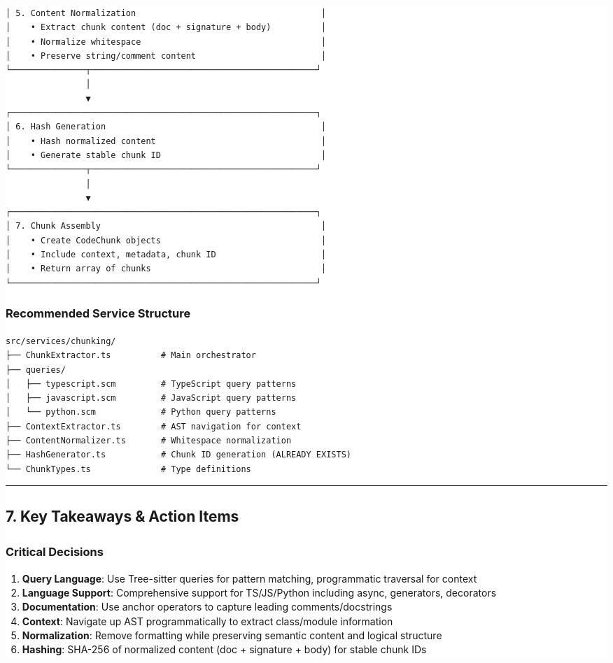 ```
│ 5. Content Normalization                                     │
│    • Extract chunk content (doc + signature + body)          │
│    • Normalize whitespace                                    │
│    • Preserve string/comment content                         │
└───────────────┬─────────────────────────────────────────────┘
                │
                ▼
┌─────────────────────────────────────────────────────────────┐
│ 6. Hash Generation                                           │
│    • Hash normalized content                                 │
│    • Generate stable chunk ID                                │
└───────────────┬─────────────────────────────────────────────┘
                │
                ▼
┌─────────────────────────────────────────────────────────────┐
│ 7. Chunk Assembly                                            │
│    • Create CodeChunk objects                                │
│    • Include context, metadata, chunk ID                     │
│    • Return array of chunks                                  │
└─────────────────────────────────────────────────────────────┘
```

### Recommended Service Structure

```
src/services/chunking/
├── ChunkExtractor.ts          # Main orchestrator
├── queries/
│   ├── typescript.scm         # TypeScript query patterns
│   ├── javascript.scm         # JavaScript query patterns
│   └── python.scm             # Python query patterns
├── ContextExtractor.ts        # AST navigation for context
├── ContentNormalizer.ts       # Whitespace normalization
├── HashGenerator.ts           # Chunk ID generation (ALREADY EXISTS)
└── ChunkTypes.ts              # Type definitions
```

---

## 7. Key Takeaways & Action Items

### Critical Decisions

1. **Query Language**: Use Tree-sitter queries for pattern matching, programmatic traversal for context
2. **Language Support**: Comprehensive support for TS/JS/Python including async, generators, decorators
3. **Documentation**: Use anchor operators to capture leading comments/docstrings
4. **Context**: Navigate up AST programmatically to extract class/module information
5. **Normalization**: Remove formatting while preserving semantic content and logical structure
6. **Hashing**: SHA-256 of normalized content (doc + signature + body) for stable chunk IDs
